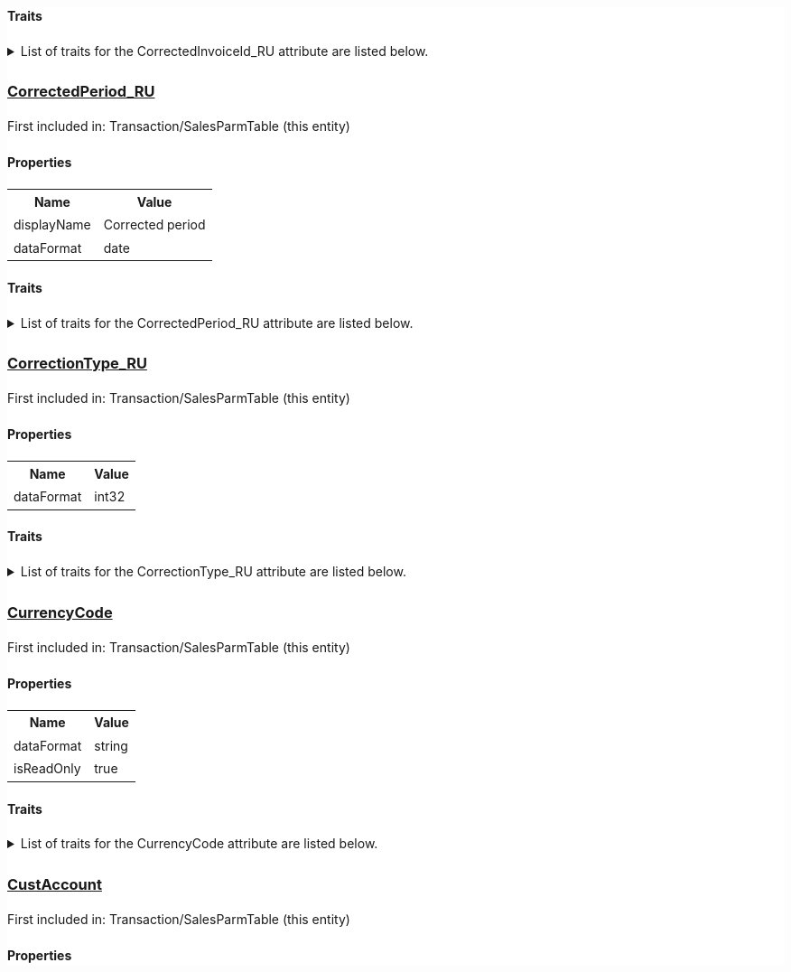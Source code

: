 #### Traits

<details><summary>List of traits for the CorrectedInvoiceId_RU attribute are listed below.</summary></details>

### <a href=#CorrectedPeriod_RU name="CorrectedPeriod_RU">CorrectedPeriod_RU</a>

First included in: Transaction/SalesParmTable (this entity)  

#### Properties

<table><tr><th>Name</th><th>Value</th></tr><tr><td>displayName</td><td>Corrected period</td></tr><tr><td>dataFormat</td><td>date</td></tr></table>

#### Traits

<details><summary>List of traits for the CorrectedPeriod_RU attribute are listed below.</summary></details>

### <a href=#CorrectionType_RU name="CorrectionType_RU">CorrectionType_RU</a>

First included in: Transaction/SalesParmTable (this entity)  

#### Properties

<table><tr><th>Name</th><th>Value</th></tr><tr><td>dataFormat</td><td>int32</td></tr></table>

#### Traits

<details><summary>List of traits for the CorrectionType_RU attribute are listed below.</summary></details>

### <a href=#CurrencyCode name="CurrencyCode">CurrencyCode</a>

First included in: Transaction/SalesParmTable (this entity)  

#### Properties

<table><tr><th>Name</th><th>Value</th></tr><tr><td>dataFormat</td><td>string</td></tr><tr><td>isReadOnly</td><td>true</td></tr></table>

#### Traits

<details><summary>List of traits for the CurrencyCode attribute are listed below.</summary></details>

### <a href=#CustAccount name="CustAccount">CustAccount</a>

First included in: Transaction/SalesParmTable (this entity)  

#### Properties
